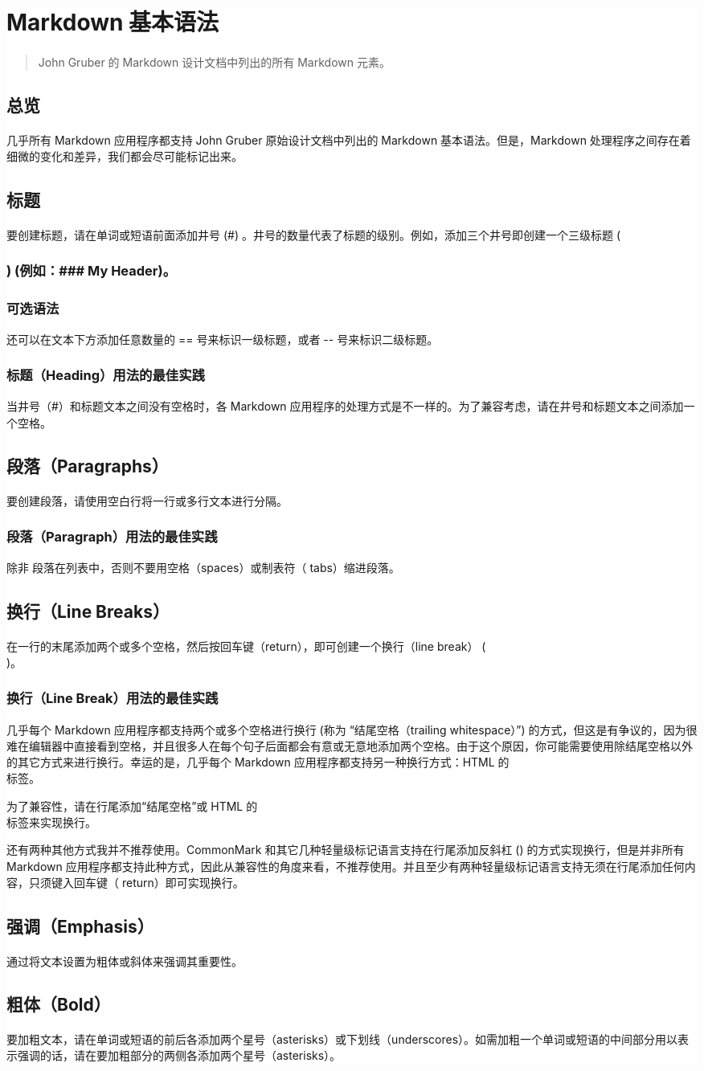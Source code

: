 
# Markdown 基本语法

> John Gruber 的 Markdown 设计文档中列出的所有 Markdown 元素。


## 总览

几乎所有 Markdown 应用程序都支持 John Gruber 原始设计文档中列出的 Markdown 基本语法。但是，Markdown 处理程序之间存在着细微的变化和差异，我们都会尽可能标记出来。


## 标题

要创建标题，请在单词或短语前面添加井号 (#) 。井号的数量代表了标题的级别。例如，添加三个井号即创建一个三级标题 (<h3>) (例如：### My Header)。

### 可选语法
还可以在文本下方添加任意数量的 == 号来标识一级标题，或者 -- 号来标识二级标题。


### 标题（Heading）用法的最佳实践
当井号（#）和标题文本之间没有空格时，各 Markdown 应用程序的处理方式是不一样的。为了兼容考虑，请在井号和标题文本之间添加一个空格。


## 段落（Paragraphs）
要创建段落，请使用空白行将一行或多行文本进行分隔。

### 段落（Paragraph）用法的最佳实践
除非 段落在列表中，否则不要用空格（spaces）或制表符（ tabs）缩进段落。


## 换行（Line Breaks）
在一行的末尾添加两个或多个空格，然后按回车键（return），即可创建一个换行（line break） (<br>)。

### 换行（Line Break）用法的最佳实践
几乎每个 Markdown 应用程序都支持两个或多个空格进行换行 (称为 “结尾空格（trailing whitespace）”) 的方式，但这是有争议的，因为很难在编辑器中直接看到空格，并且很多人在每个句子后面都会有意或无意地添加两个空格。由于这个原因，你可能需要使用除结尾空格以外的其它方式来进行换行。幸运的是，几乎每个 Markdown 应用程序都支持另一种换行方式：HTML 的 <br> 标签。

为了兼容性，请在行尾添加“结尾空格”或 HTML 的 <br> 标签来实现换行。

还有两种其他方式我并不推荐使用。CommonMark 和其它几种轻量级标记语言支持在行尾添加反斜杠 (\) 的方式实现换行，但是并非所有 Markdown 应用程序都支持此种方式，因此从兼容性的角度来看，不推荐使用。并且至少有两种轻量级标记语言支持无须在行尾添加任何内容，只须键入回车键（ return）即可实现换行。


## 强调（Emphasis）
通过将文本设置为粗体或斜体来强调其重要性。


## 粗体（Bold）
要加粗文本，请在单词或短语的前后各添加两个星号（asterisks）或下划线（underscores）。如需加粗一个单词或短语的中间部分用以表示强调的话，请在要加粗部分的两侧各添加两个星号（asterisks）。
